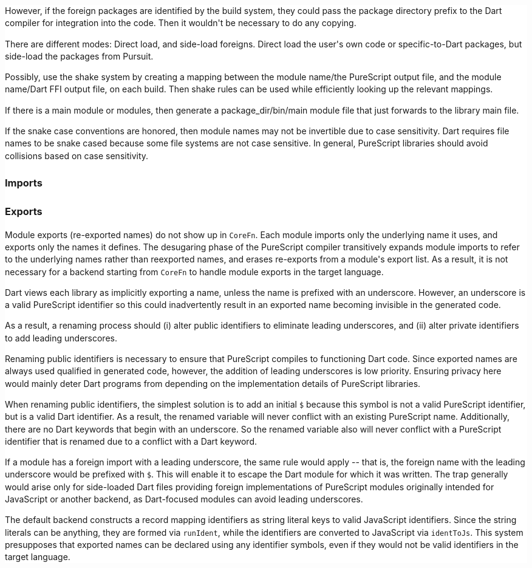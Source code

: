 However, if the foreign packages are identified by the build system, they could pass the package directory prefix to the Dart compiler for integration into the code.  Then it wouldn't be necessary to do any copying.

There are different modes: Direct load, and side-load foreigns.  Direct load the user's own code or specific-to-Dart packages, but side-load the packages from Pursuit.

Possibly, use the shake system by creating a mapping between the module name/the PureScript output file, and the module name/Dart FFI output file, on each build. Then shake rules can be used while efficiently looking up the relevant mappings.

If there is a main module or modules, then generate a package_dir/bin/main module file that just forwards to the library main file.

If the snake case conventions are honored, then module names may not be invertible due to case sensitivity.  Dart requires file names to be snake cased because some file systems are not case sensitive.  In general, PureScript libraries should avoid collisions based on case sensitivity.

### Imports

### Exports

Module exports (re-exported names) do not show up in `CoreFn`.  Each module imports only the underlying name it uses, and exports only the names it defines.  The desugaring phase of the PureScript compiler transitively expands module imports to refer to the underlying names rather than reexported names, and erases re-exports from a module's export list.  As a result, it is not necessary for a backend starting from `CoreFn` to handle module exports in the target language.

Dart views each library as implicitly exporting a name, unless the name is prefixed with an underscore.  However, an underscore is a valid PureScript identifier so this could inadvertently result in an exported name becoming invisible in the generated code.

As a result, a renaming process should (i) alter public identifiers to eliminate leading underscores, and (ii) alter private identifiers to add leading underscores.

Renaming public identifiers is necessary to ensure that PureScript compiles to functioning Dart code.  Since exported names are always used qualified in generated code, however, the addition of leading underscores is low priority.  Ensuring privacy here would mainly deter Dart programs from depending on the implementation details of PureScript libraries.

When renaming public identifiers, the simplest solution is to add an initial `$` because this symbol is not a valid PureScript identifier, but is a valid Dart identifier.  As a result, the renamed variable will never conflict with an existing PureScript name.  Additionally, there are no Dart keywords that begin with an underscore.  So the renamed variable also will never conflict with a PureScript identifier that is renamed due to a conflict with a Dart keyword.

If a module has a foreign import with a leading underscore, the same rule would apply -- that is, the foreign name with the leading underscore would be prefixed with `$`.  This will enable it to escape the Dart module for which it was written.  The trap generally would arise only for side-loaded Dart files providing foreign implementations of PureScript modules originally intended for JavaScript or another backend, as Dart-focused modules can avoid leading underscores.

The default backend constructs a record mapping identifiers as string literal keys to valid JavaScript identifiers.  Since the string literals can be anything, they are formed via `runIdent`, while the identifiers are converted to JavaScript via `identToJs`.  This system presupposes that exported names can be declared using any identifier symbols, even if they would not be valid identifiers in the target language.
